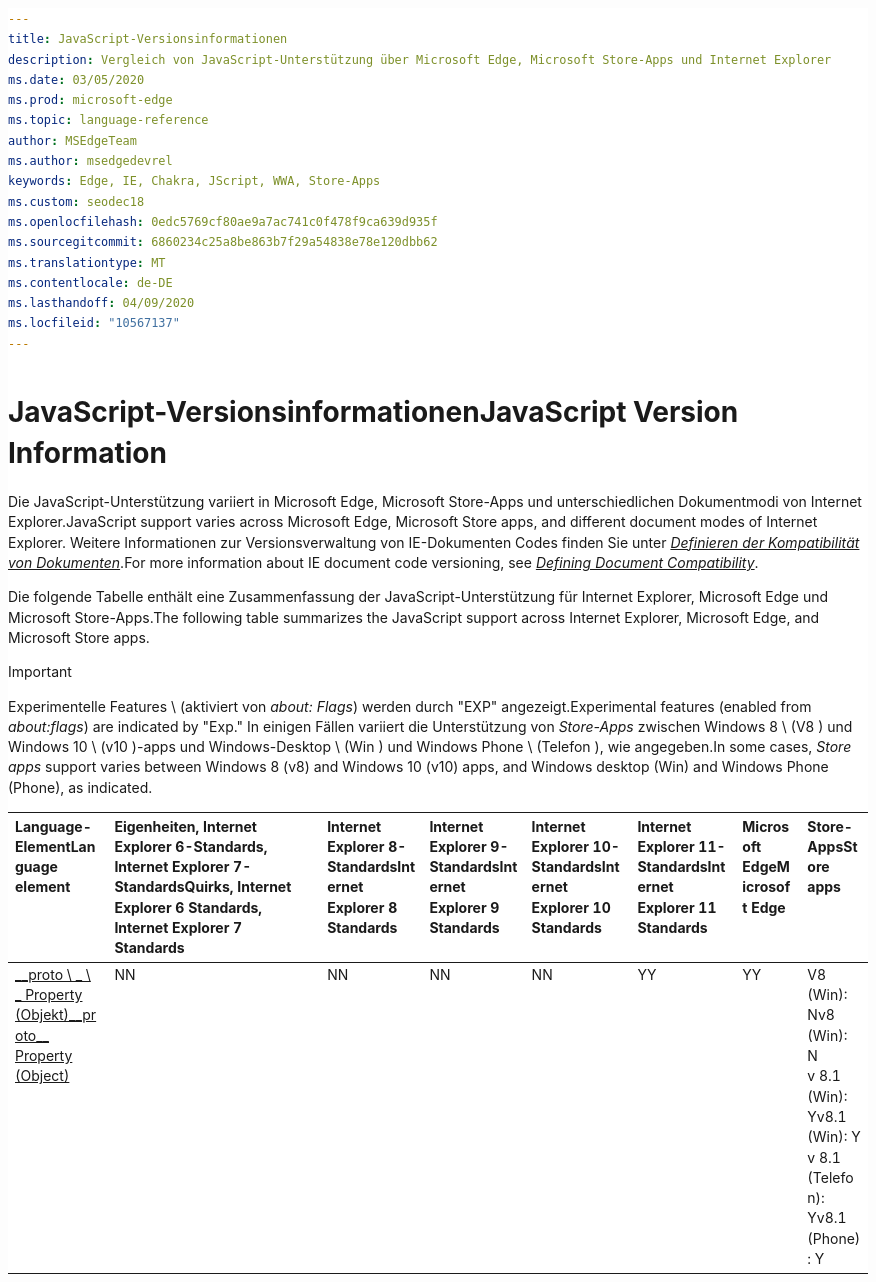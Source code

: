 ```yaml
---
title: JavaScript-Versionsinformationen
description: Vergleich von JavaScript-Unterstützung über Microsoft Edge, Microsoft Store-Apps und Internet Explorer
ms.date: 03/05/2020
ms.prod: microsoft-edge
ms.topic: language-reference
author: MSEdgeTeam
ms.author: msedgedevrel
keywords: Edge, IE, Chakra, JScript, WWA, Store-Apps
ms.custom: seodec18
ms.openlocfilehash: 0edc5769cf80ae9a7ac741c0f478f9ca639d935f
ms.sourcegitcommit: 6860234c25a8be863b7f29a54838e78e120dbb62
ms.translationtype: MT
ms.contentlocale: de-DE
ms.lasthandoff: 04/09/2020
ms.locfileid: "10567137"
---
```

# <span data-ttu-id="a16e6-104">JavaScript-Versionsinformationen</span><span class="sxs-lookup"><span data-stu-id="a16e6-104">JavaScript Version Information</span></span>  

<span data-ttu-id="a16e6-105">Die JavaScript-Unterstützung variiert in Microsoft Edge, Microsoft Store-Apps und unterschiedlichen Dokumentmodi von Internet Explorer.</span><span class="sxs-lookup"><span data-stu-id="a16e6-105">JavaScript support varies across Microsoft Edge, Microsoft Store apps, and different document modes of Internet Explorer.</span></span> <span data-ttu-id="a16e6-106">Weitere Informationen zur Versionsverwaltung von IE-Dokumenten Codes finden Sie unter [*Definieren der Kompatibilität von Dokumenten*](https://go.microsoft.com/fwlink/p/?LinkId=208537).</span><span class="sxs-lookup"><span data-stu-id="a16e6-106">For more information about IE document code versioning, see [*Defining Document Compatibility*](https://go.microsoft.com/fwlink/p/?LinkId=208537).</span></span>  

<span data-ttu-id="a16e6-107">Die folgende Tabelle enthält eine Zusammenfassung der JavaScript-Unterstützung für Internet Explorer, Microsoft Edge und Microsoft Store-Apps.</span><span class="sxs-lookup"><span data-stu-id="a16e6-107">The following table summarizes the JavaScript support across Internet Explorer, Microsoft Edge, and Microsoft Store apps.</span></span>  
  
> [!IMPORTANT]
> <span data-ttu-id="a16e6-108">Experimentelle Features \ (aktiviert von *about: Flags*\) werden durch "EXP" angezeigt.</span><span class="sxs-lookup"><span data-stu-id="a16e6-108">Experimental features \(enabled from *about:flags*\) are indicated by "Exp."</span></span> <span data-ttu-id="a16e6-109">In einigen Fällen variiert die Unterstützung von *Store-Apps* zwischen Windows 8 \ (V8 \) und Windows 10 \ (v10 \)-apps und Windows-Desktop \ (Win \) und Windows Phone \ (Telefon \), wie angegeben.</span><span class="sxs-lookup"><span data-stu-id="a16e6-109">In some cases, *Store apps* support varies between Windows 8 \(v8\) and Windows 10 \(v10\) apps, and Windows desktop \(Win\) and Windows Phone \(Phone\), as indicated.</span></span>  
  
 | <span data-ttu-id="a16e6-110">Language-Element</span><span class="sxs-lookup"><span data-stu-id="a16e6-110">Language element</span></span> | <span data-ttu-id="a16e6-111">Eigenheiten, Internet Explorer 6-Standards, Internet Explorer 7-Standards</span><span class="sxs-lookup"><span data-stu-id="a16e6-111">Quirks, Internet Explorer 6 Standards, Internet Explorer 7 Standards</span></span> | <span data-ttu-id="a16e6-112">Internet Explorer 8-Standards</span><span class="sxs-lookup"><span data-stu-id="a16e6-112">Internet Explorer 8 Standards</span></span> | <span data-ttu-id="a16e6-113">Internet Explorer 9-Standards</span><span class="sxs-lookup"><span data-stu-id="a16e6-113">Internet Explorer 9 Standards</span></span> | <span data-ttu-id="a16e6-114">Internet Explorer 10-Standards</span><span class="sxs-lookup"><span data-stu-id="a16e6-114">Internet Explorer 10 Standards</span></span> | <span data-ttu-id="a16e6-115">Internet Explorer 11-Standards</span><span class="sxs-lookup"><span data-stu-id="a16e6-115">Internet Explorer 11 Standards</span></span> | <span data-ttu-id="a16e6-116">Microsoft Edge</span><span class="sxs-lookup"><span data-stu-id="a16e6-116">Microsoft Edge</span></span> | <span data-ttu-id="a16e6-117">Store-Apps</span><span class="sxs-lookup"><span data-stu-id="a16e6-117">Store apps</span></span> |  
 |:--- |:--- |:--- |:--- |:--- |:--- |:--- |:--- |  
| [<span data-ttu-id="a16e6-118">__proto \ _ \ _ Property (Objekt)</span><span class="sxs-lookup"><span data-stu-id="a16e6-118">__proto\_\_ Property (Object)</span></span>](/scripting/javascript/reference/proto-property-object-javascript) | <span data-ttu-id="a16e6-119">N</span><span class="sxs-lookup"><span data-stu-id="a16e6-119">N</span></span> | <span data-ttu-id="a16e6-120">N</span><span class="sxs-lookup"><span data-stu-id="a16e6-120">N</span></span> | <span data-ttu-id="a16e6-121">N</span><span class="sxs-lookup"><span data-stu-id="a16e6-121">N</span></span> | <span data-ttu-id="a16e6-122">N</span><span class="sxs-lookup"><span data-stu-id="a16e6-122">N</span></span> | <span data-ttu-id="a16e6-123">Y</span><span class="sxs-lookup"><span data-stu-id="a16e6-123">Y</span></span> | <span data-ttu-id="a16e6-124">Y</span><span class="sxs-lookup"><span data-stu-id="a16e6-124">Y</span></span> | <span data-ttu-id="a16e6-125">V8 (Win): N</span><span class="sxs-lookup"><span data-stu-id="a16e6-125">v8 (Win): N</span></span> <br /> <span data-ttu-id="a16e6-126">v 8.1 (Win): Y</span><span class="sxs-lookup"><span data-stu-id="a16e6-126">v8.1 (Win): Y</span></span> <br /> <span data-ttu-id="a16e6-127">v 8.1 (Telefon): Y</span><span class="sxs-lookup"><span data-stu-id="a16e6-127">v8.1 (Phone): Y</span></span> |  